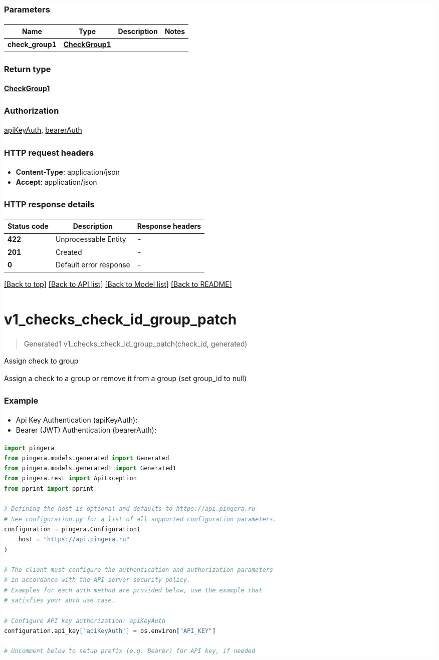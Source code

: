 

### Parameters


Name | Type | Description  | Notes
------------- | ------------- | ------------- | -------------
 **check_group1** | [**CheckGroup1**](CheckGroup1.md)|  | 

### Return type

[**CheckGroup1**](CheckGroup1.md)

### Authorization

[apiKeyAuth](../README.md#apiKeyAuth), [bearerAuth](../README.md#bearerAuth)

### HTTP request headers

 - **Content-Type**: application/json
 - **Accept**: application/json

### HTTP response details

| Status code | Description | Response headers |
|-------------|-------------|------------------|
**422** | Unprocessable Entity |  -  |
**201** | Created |  -  |
**0** | Default error response |  -  |

[[Back to top]](#) [[Back to API list]](../README.md#documentation-for-api-endpoints) [[Back to Model list]](../README.md#documentation-for-models) [[Back to README]](../README.md)

# **v1_checks_check_id_group_patch**
> Generated1 v1_checks_check_id_group_patch(check_id, generated)

Assign check to group

Assign a check to a group or remove it from a group (set group_id to null)

### Example

* Api Key Authentication (apiKeyAuth):
* Bearer (JWT) Authentication (bearerAuth):

```python
import pingera
from pingera.models.generated import Generated
from pingera.models.generated1 import Generated1
from pingera.rest import ApiException
from pprint import pprint

# Defining the host is optional and defaults to https://api.pingera.ru
# See configuration.py for a list of all supported configuration parameters.
configuration = pingera.Configuration(
    host = "https://api.pingera.ru"
)

# The client must configure the authentication and authorization parameters
# in accordance with the API server security policy.
# Examples for each auth method are provided below, use the example that
# satisfies your auth use case.

# Configure API key authorization: apiKeyAuth
configuration.api_key['apiKeyAuth'] = os.environ["API_KEY"]

# Uncomment below to setup prefix (e.g. Bearer) for API key, if needed
```
